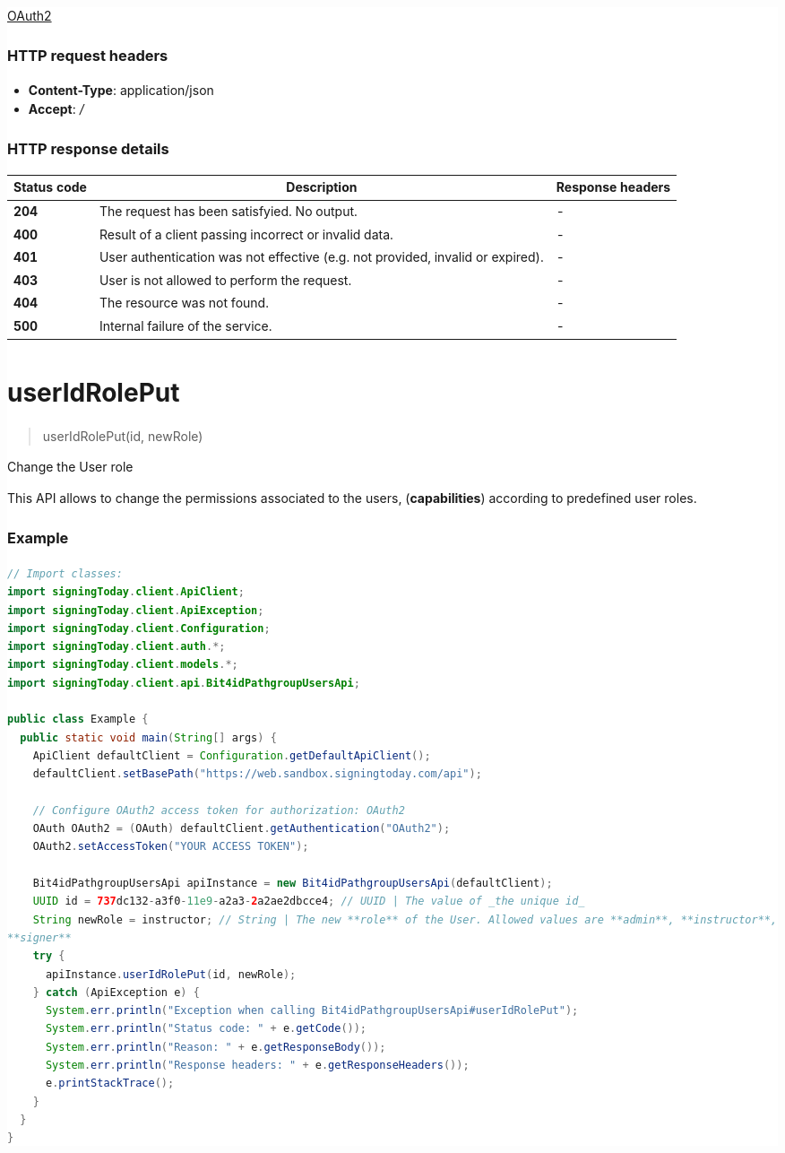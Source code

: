 [OAuth2](../README.md#OAuth2)

### HTTP request headers

 - **Content-Type**: application/json
 - **Accept**: */*

### HTTP response details
| Status code | Description | Response headers |
|-------------|-------------|------------------|
**204** | The request has been satisfyied. No output. |  -  |
**400** | Result of a client passing incorrect or invalid data. |  -  |
**401** | User authentication was not effective (e.g. not provided, invalid or expired). |  -  |
**403** | User is not allowed to perform the request. |  -  |
**404** | The resource was not found. |  -  |
**500** | Internal failure of the service. |  -  |

<a name="userIdRolePut"></a>
# **userIdRolePut**
> userIdRolePut(id, newRole)

Change the User role

This API allows to change the permissions associated to the users, (**capabilities**) according to predefined user roles. 

### Example
```java
// Import classes:
import signingToday.client.ApiClient;
import signingToday.client.ApiException;
import signingToday.client.Configuration;
import signingToday.client.auth.*;
import signingToday.client.models.*;
import signingToday.client.api.Bit4idPathgroupUsersApi;

public class Example {
  public static void main(String[] args) {
    ApiClient defaultClient = Configuration.getDefaultApiClient();
    defaultClient.setBasePath("https://web.sandbox.signingtoday.com/api");
    
    // Configure OAuth2 access token for authorization: OAuth2
    OAuth OAuth2 = (OAuth) defaultClient.getAuthentication("OAuth2");
    OAuth2.setAccessToken("YOUR ACCESS TOKEN");

    Bit4idPathgroupUsersApi apiInstance = new Bit4idPathgroupUsersApi(defaultClient);
    UUID id = 737dc132-a3f0-11e9-a2a3-2a2ae2dbcce4; // UUID | The value of _the unique id_
    String newRole = instructor; // String | The new **role** of the User. Allowed values are **admin**, **instructor**, **signer** 
    try {
      apiInstance.userIdRolePut(id, newRole);
    } catch (ApiException e) {
      System.err.println("Exception when calling Bit4idPathgroupUsersApi#userIdRolePut");
      System.err.println("Status code: " + e.getCode());
      System.err.println("Reason: " + e.getResponseBody());
      System.err.println("Response headers: " + e.getResponseHeaders());
      e.printStackTrace();
    }
  }
}
```
